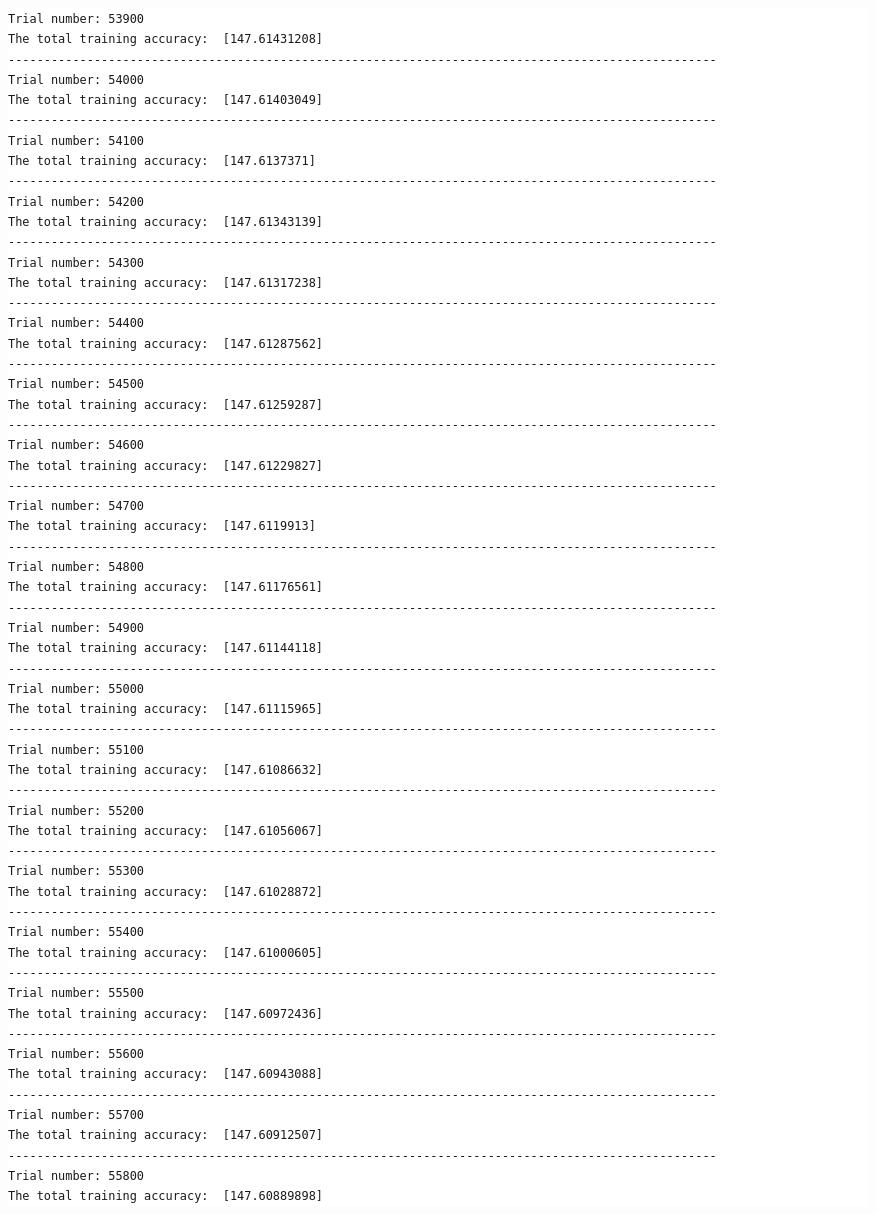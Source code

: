     Trial number: 53900
    The total training accuracy:  [147.61431208]
    ---------------------------------------------------------------------------------------------------
    Trial number: 54000
    The total training accuracy:  [147.61403049]
    ---------------------------------------------------------------------------------------------------
    Trial number: 54100
    The total training accuracy:  [147.6137371]
    ---------------------------------------------------------------------------------------------------
    Trial number: 54200
    The total training accuracy:  [147.61343139]
    ---------------------------------------------------------------------------------------------------
    Trial number: 54300
    The total training accuracy:  [147.61317238]
    ---------------------------------------------------------------------------------------------------
    Trial number: 54400
    The total training accuracy:  [147.61287562]
    ---------------------------------------------------------------------------------------------------
    Trial number: 54500
    The total training accuracy:  [147.61259287]
    ---------------------------------------------------------------------------------------------------
    Trial number: 54600
    The total training accuracy:  [147.61229827]
    ---------------------------------------------------------------------------------------------------
    Trial number: 54700
    The total training accuracy:  [147.6119913]
    ---------------------------------------------------------------------------------------------------
    Trial number: 54800
    The total training accuracy:  [147.61176561]
    ---------------------------------------------------------------------------------------------------
    Trial number: 54900
    The total training accuracy:  [147.61144118]
    ---------------------------------------------------------------------------------------------------
    Trial number: 55000
    The total training accuracy:  [147.61115965]
    ---------------------------------------------------------------------------------------------------
    Trial number: 55100
    The total training accuracy:  [147.61086632]
    ---------------------------------------------------------------------------------------------------
    Trial number: 55200
    The total training accuracy:  [147.61056067]
    ---------------------------------------------------------------------------------------------------
    Trial number: 55300
    The total training accuracy:  [147.61028872]
    ---------------------------------------------------------------------------------------------------
    Trial number: 55400
    The total training accuracy:  [147.61000605]
    ---------------------------------------------------------------------------------------------------
    Trial number: 55500
    The total training accuracy:  [147.60972436]
    ---------------------------------------------------------------------------------------------------
    Trial number: 55600
    The total training accuracy:  [147.60943088]
    ---------------------------------------------------------------------------------------------------
    Trial number: 55700
    The total training accuracy:  [147.60912507]
    ---------------------------------------------------------------------------------------------------
    Trial number: 55800
    The total training accuracy:  [147.60889898]